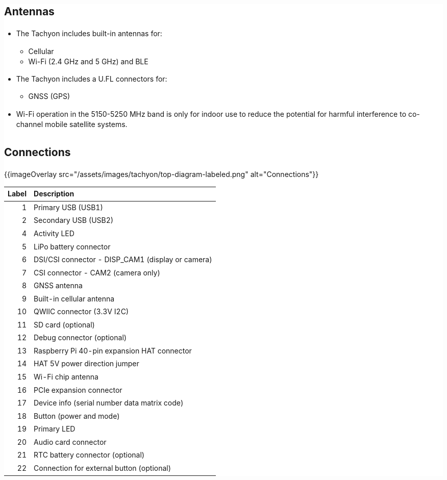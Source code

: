 ## Antennas

- The Tachyon includes built-in antennas for:
  - Cellular
  - Wi-Fi (2.4 GHz and 5 GHz) and BLE

- The Tachyon includes a U.FL connectors for:
  - GNSS (GPS)

- Wi-Fi operation in the 5150-5250 MHz band is only for indoor use to reduce the potential for harmful interference to co-channel mobile satellite systems.

## Connections

{{imageOverlay src="/assets/images/tachyon/top-diagram-labeled.png" alt="Connections"}}


| Label | Description |
| ---: | :--- |
| 1 | Primary USB (USB1) |
| 2 | Secondary USB (USB2) |
| 4 | Activity LED |
| 5 | LiPo battery connector |
| 6 | DSI/CSI connector - DISP_CAM1 (display or camera) |
| 7 | CSI connector - CAM2 (camera only) |
| 8 | GNSS antenna |
| 9 | Built-in cellular antenna |
| 10 | QWIIC connector (3.3V I2C)  |
| 11 | SD card (optional) |
| 12 | Debug connector (optional) |
| 13 | Raspberry Pi 40-pin expansion HAT connector |
| 14 | HAT 5V power direction jumper |
| 15 | Wi-Fi chip antenna |
| 16 | PCIe expansion connector |
| 17 | Device info (serial number data matrix code)  |
| 18 | Button (power and mode) |
| 19 | Primary LED |
| 20 | Audio card connector  |
| 21 | RTC battery connector (optional) |
| 22 | Connection for external button (optional) |
